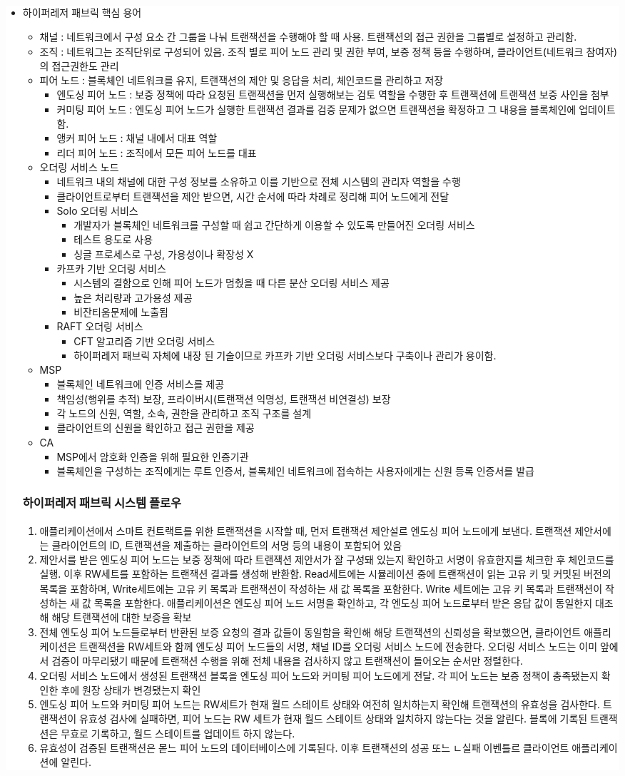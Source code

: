 - 하이퍼레저 패브릭 핵심 용어
    - 채널 : 네트워크에서 구성 요소 간 그룹을 나눠 트랜잭션을 수행해야 할 때 사용. 트랜잭션의 접근 권한을 그룹별로 설정하고 관리함.
    - 조직 : 네트워그는 조직단위로 구성되어 있음. 조직 별로 피어 노드 관리 및 권한 부여, 보증 정책 등을 수행하며, 클라이언트(네트워크 참여자)의 접근권한도 관리
    - 피어 노드 : 블록체인 네트워크를 유지, 트랜잭션의 제안 및 응답을 처리, 체인코드를 관리하고 저장
        - 엔도싱 피어 노드 : 보증 정책에 따라 요청된 트랜잭션을 먼저 실행해보는 검토 역할을 수행한 후 트랜잭션에 트랜잭션 보증 사인을 첨부
        - 커미팅 피어 노드 : 엔도싱 피어 노드가 실행한 트랜잭션 결과를 검증 문제가 없으면 트랜잭션을 확정하고 그 내용을 블록체인에 업데이트 함.
        - 앵커 피어 노드 : 채널 내에서 대표 역할
        - 리더 피어 노드 : 조직에서 모든 피어 노드를 대표
    - 오더링 서비스 노드
        - 네트워크 내의 채널에 대한 구성 정보를 소유하고 이를 기반으로 전체 시스템의 관리자 역할을 수행
        - 클라이언트로부터 트랜잭션을 제안 받으면, 시간 순서에 따라 차례로 정리해 피어 노드에게 전달
        - Solo 오더링 서비스
            - 개발자가 블록체인 네트워크를 구성할 때 쉽고 간단하게 이용할 수 있도록 만들어진 오더링 서비스
            - 테스트 용도로 사용
            - 싱글 프로세스로 구성, 가용성이나 확장성 X
        - 카프카 기반 오더링 서비스
            - 시스템의 결함으로 인해 피어 노드가 멈췄을 때 다른 분산 오더링 서비스 제공
            - 높은 처리량과 고가용성 제공
            - 비잔티움문제에 노출됨
        - RAFT 오더링 서비스
            - CFT 알고리즘 기반 오더링 서비스
            - 하이퍼레저 패브릭 자체에 내장 된 기술이므로 카프카 기반 오더링 서비스보다 구축이나 관리가 용이함.
    - MSP
        - 블록체인 네트워크에 인증 서비스를 제공
        - 책임성(행위를 추적) 보장, 프라이버시(트랜잭션 익명성, 트랜잭션 비연결성) 보장
        - 각 노드의 신원, 역할, 소속, 권한을 관리하고 조직 구조를 설계
        - 클라이언트의 신원을 확인하고 접근 권한을 제공
    - CA
        - MSP에서 암호화 인증을 위해 필요한 인증기관
        - 블록체인을 구성하는 조직에게는 루트 인증서, 블록체인 네트워크에 접속하는 사용자에게는 신원 등록 인증서를 발급

    ### 하이퍼레저 패브릭 시스템 플로우

    1. 애플리케이션에서 스마트 컨트랙트를 위한 트랜잭션을 시작할 때, 먼저 트랜잭션 제안설르 엔도싱 피어 노드에게 보낸다. 트랜잭션 제안서에는 클라이언트의 ID, 트랜잭션을 제출하는 클라이언트의 서명 등의 내용이 포함되어 있음
    2. 제안서를 받은 엔도싱 피어 노드는 보증 정책에 따라 트랜잭션 제안서가 잘 구성돼 있는지 확인하고 서명이 유효한지를 체크한 후 체인코드를 실행. 이후 RW세트를 포함하는 트랜잭션 결과를 생성해 반환함. Read세트에는 시뮬레이션 중에 트랜잭션이 읽는 고유 키 및 커밋된 버전의 목록을 포함하며, Write세트에는 고유 키 목록과 트랜잭션이 작성하는 새 값 목록을 포함한다. Write 세트에는 고유 키 목록과 트랜잭션이 작성하는 새 값 목록을 포함한다.  애플리케이션은 엔도싱 피어 노드 서명을 확인하고, 각 엔도싱 피어 노드로부터 받은 응답 값이 동일한지 대조해 해당 트랜잭션에 대한 보증을 확보
    3. 전체 엔도싱 피어 노드들로부터 반환된 보증 요청의 결과 값들이 동일함을 확인해 해당 트랜잭션의 신뢰성을 확보했으면, 클라이언트 애플리케이션은 트랜잭션을 RW세트와 함께 엔도싱 피어 노드들의 서명, 채널 ID를 오더링 서비스 노드에 전송한다. 오더링 서비스 노드는 이미 앞에서 검증이 마무리됐기 때문에 트랜잭션 수행을 위해 전체 내용을 검사하지 않고 트랜잭션이 들어오는 순서만 정렬한다.
    4. 오더링 서비스 노드에서 생성된 트랜잭션 블록을 엔도싱 피어 노드와 커미팅 피어 노드에게 전달. 각 피어 노드는 보증 정책이 충족됐는지 확인한 후에 원장 상태가 변경됐는지 확인
    5. 엔도싱 피어 노드와 커미팅 피어 노드는 RW세트가 현재 월드 스테이트 상태와 여전히 일치하는지 확인해 트랜잭션의 유효성을 검사한다. 트랜잭션이 유효성 검사에 실패하면, 피어 노드는 RW 세트가 현재 월드 스테이트 상태와 일치하지 않는다는 것을 알린다. 블록에 기록된 트랜잭션은 무효로 기록하고, 월드 스테이트를 업데이트 하지 않는다.
    6. 유효성이 검증된 트랜잭션은 몯느 피어 노드의 데이터베이스에 기록된다. 이후 트랜잭션의 성공 또느 ㄴ실패 이벤틀르 클라이언트 애플리케이션에 알린다.